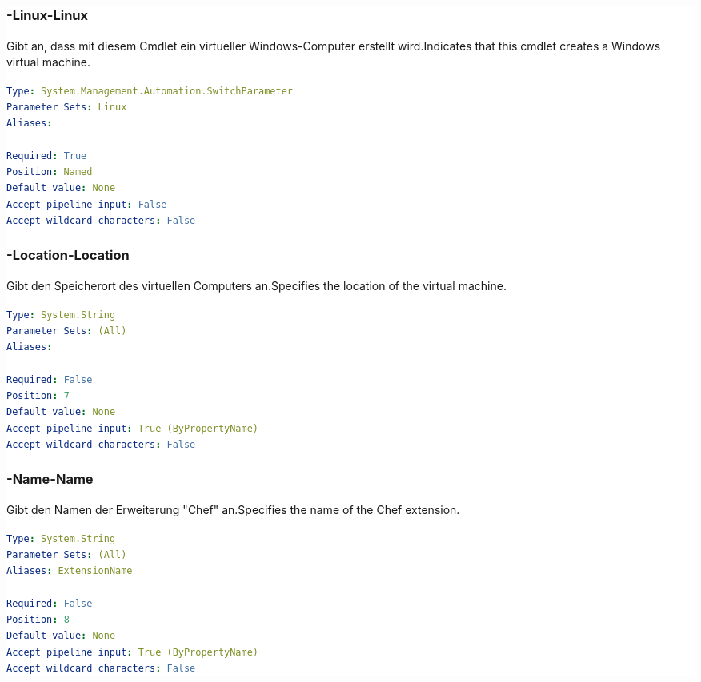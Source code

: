 ### <span data-ttu-id="893eb-145">-Linux</span><span class="sxs-lookup"><span data-stu-id="893eb-145">-Linux</span></span>
<span data-ttu-id="893eb-146">Gibt an, dass mit diesem Cmdlet ein virtueller Windows-Computer erstellt wird.</span><span class="sxs-lookup"><span data-stu-id="893eb-146">Indicates that this cmdlet creates a Windows virtual machine.</span></span>

```yaml
Type: System.Management.Automation.SwitchParameter
Parameter Sets: Linux
Aliases:

Required: True
Position: Named
Default value: None
Accept pipeline input: False
Accept wildcard characters: False
```

### <span data-ttu-id="893eb-147">-Location</span><span class="sxs-lookup"><span data-stu-id="893eb-147">-Location</span></span>
<span data-ttu-id="893eb-148">Gibt den Speicherort des virtuellen Computers an.</span><span class="sxs-lookup"><span data-stu-id="893eb-148">Specifies the location of the virtual machine.</span></span>

```yaml
Type: System.String
Parameter Sets: (All)
Aliases:

Required: False
Position: 7
Default value: None
Accept pipeline input: True (ByPropertyName)
Accept wildcard characters: False
```

### <span data-ttu-id="893eb-149">-Name</span><span class="sxs-lookup"><span data-stu-id="893eb-149">-Name</span></span>
<span data-ttu-id="893eb-150">Gibt den Namen der Erweiterung "Chef" an.</span><span class="sxs-lookup"><span data-stu-id="893eb-150">Specifies the name of the Chef extension.</span></span>

```yaml
Type: System.String
Parameter Sets: (All)
Aliases: ExtensionName

Required: False
Position: 8
Default value: None
Accept pipeline input: True (ByPropertyName)
Accept wildcard characters: False
```
